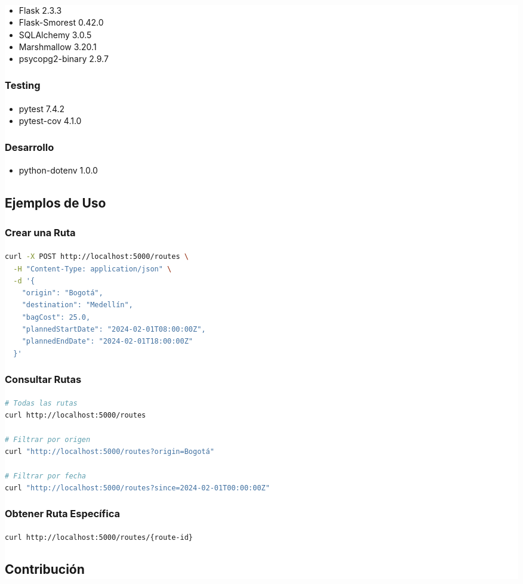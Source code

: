 - Flask 2.3.3
- Flask-Smorest 0.42.0
- SQLAlchemy 3.0.5
- Marshmallow 3.20.1
- psycopg2-binary 2.9.7

### Testing

- pytest 7.4.2
- pytest-cov 4.1.0

### Desarrollo

- python-dotenv 1.0.0

## Ejemplos de Uso

### Crear una Ruta

```bash
curl -X POST http://localhost:5000/routes \
  -H "Content-Type: application/json" \
  -d '{
    "origin": "Bogotá",
    "destination": "Medellín",
    "bagCost": 25.0,
    "plannedStartDate": "2024-02-01T08:00:00Z",
    "plannedEndDate": "2024-02-01T18:00:00Z"
  }'
```

### Consultar Rutas

```bash
# Todas las rutas
curl http://localhost:5000/routes

# Filtrar por origen
curl "http://localhost:5000/routes?origin=Bogotá"

# Filtrar por fecha
curl "http://localhost:5000/routes?since=2024-02-01T00:00:00Z"
```

### Obtener Ruta Específica

```bash
curl http://localhost:5000/routes/{route-id}
```

## Contribución
